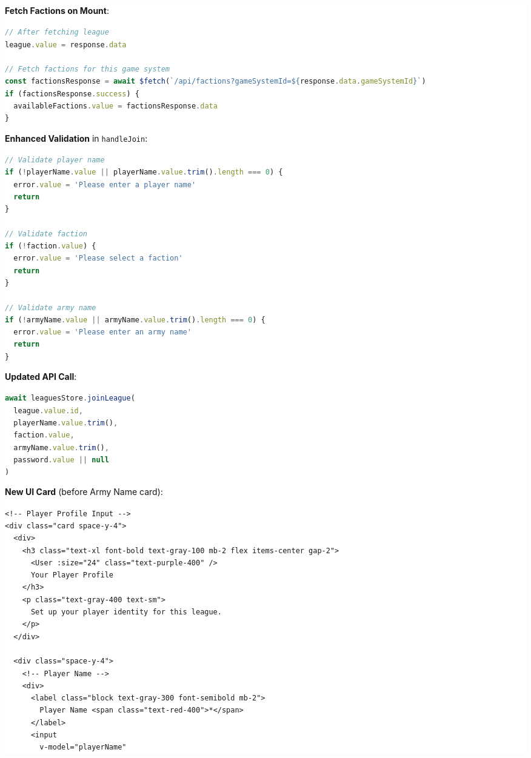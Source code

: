 **Fetch Factions on Mount**:
```javascript
// After fetching league
league.value = response.data

// Fetch factions for this game system
const factionsResponse = await $fetch(`/api/factions?gameSystemId=${response.data.gameSystemId}`)
if (factionsResponse.success) {
  availableFactions.value = factionsResponse.data
}
```

**Enhanced Validation** in `handleJoin`:
```javascript
// Validate player name
if (!playerName.value || playerName.value.trim().length === 0) {
  error.value = 'Please enter a player name'
  return
}

// Validate faction
if (!faction.value) {
  error.value = 'Please select a faction'
  return
}

// Validate army name
if (!armyName.value || armyName.value.trim().length === 0) {
  error.value = 'Please enter an army name'
  return
}
```

**Updated API Call**:
```javascript
await leaguesStore.joinLeague(
  league.value.id,
  playerName.value.trim(),
  faction.value,
  armyName.value.trim(),
  password.value || null
)
```

**New UI Card** (before Army Name card):
```vue
<!-- Player Profile Input -->
<div class="card space-y-4">
  <div>
    <h3 class="text-xl font-bold text-gray-100 mb-2 flex items-center gap-2">
      <User :size="24" class="text-purple-400" />
      Your Player Profile
    </h3>
    <p class="text-gray-400 text-sm">
      Set up your player identity for this league.
    </p>
  </div>

  <div class="space-y-4">
    <!-- Player Name -->
    <div>
      <label class="block text-gray-300 font-semibold mb-2">
        Player Name <span class="text-red-400">*</span>
      </label>
      <input
        v-model="playerName"
```